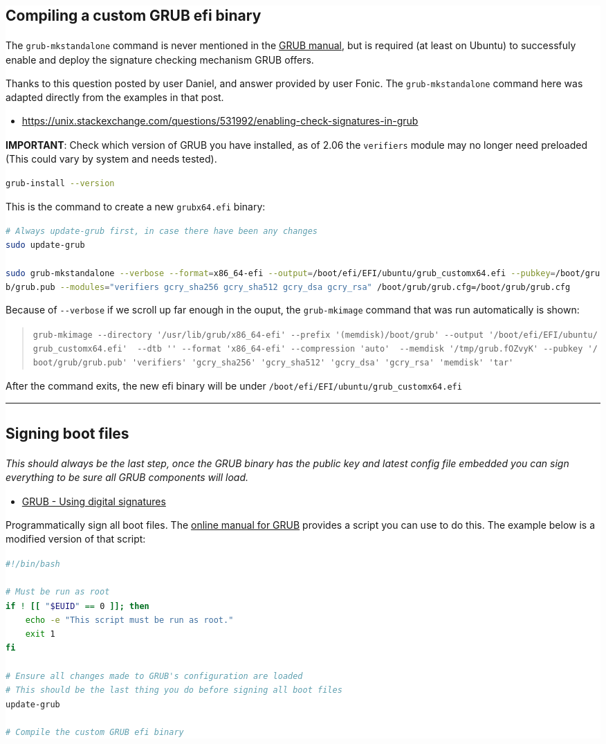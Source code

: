 
## Compiling a custom GRUB efi binary

The `grub-mkstandalone` command is never mentioned in the [GRUB manual](https://www.gnu.org/software/grub/manual/grub/grub.html), but is required (at least on Ubuntu) to successfuly enable and deploy the signature checking mechanism GRUB offers.

Thanks to this question posted by user Daniel, and answer provided by user Fonic. The `grub-mkstandalone` command here was adapted directly from the examples in that post.

- <https://unix.stackexchange.com/questions/531992/enabling-check-signatures-in-grub>

**IMPORTANT**: Check which version of GRUB you have installed, as of 2.06 the `verifiers` module may no longer need preloaded (This could vary by system and needs tested).

```bash
grub-install --version
```

This is the command to create a new `grubx64.efi` binary:

```bash
# Always update-grub first, in case there have been any changes
sudo update-grub

sudo grub-mkstandalone --verbose --format=x86_64-efi --output=/boot/efi/EFI/ubuntu/grub_customx64.efi --pubkey=/boot/grub/grub.pub --modules="verifiers gcry_sha256 gcry_sha512 gcry_dsa gcry_rsa" /boot/grub/grub.cfg=/boot/grub/grub.cfg
```

Because of `--verbose` if we scroll up far enough in the ouput, the `grub-mkimage` command that was run automatically is shown:

> ```
> grub-mkimage --directory '/usr/lib/grub/x86_64-efi' --prefix '(memdisk)/boot/grub' --output '/boot/efi/EFI/ubuntu/grub_customx64.efi'  --dtb '' --format 'x86_64-efi' --compression 'auto'  --memdisk '/tmp/grub.fOZvyK' --pubkey '/boot/grub/grub.pub' 'verifiers' 'gcry_sha256' 'gcry_sha512' 'gcry_dsa' 'gcry_rsa' 'memdisk' 'tar'
> ```

After the command exits, the new efi binary will be under `/boot/efi/EFI/ubuntu/grub_customx64.efi`

---

## Signing boot files

*This should always be the last step, once the GRUB binary has the public key and latest config file embedded you can sign everything to be sure all GRUB components will load.*

- [GRUB - Using digital signatures](https://www.gnu.org/software/grub/manual/grub/grub.html#Using-digital-signatures)

Programmatically sign all boot files. The [online manual for GRUB](https://www.gnu.org/software/grub/manual/grub/grub.html#Using-digital-signatures) provides a script you can use to do this. The example below is a modified version of that script:

```bash
#!/bin/bash

# Must be run as root
if ! [[ "$EUID" == 0 ]]; then
	echo -e "This script must be run as root."
	exit 1
fi

# Ensure all changes made to GRUB's configuration are loaded
# This should be the last thing you do before signing all boot files
update-grub

# Compile the custom GRUB efi binary
```